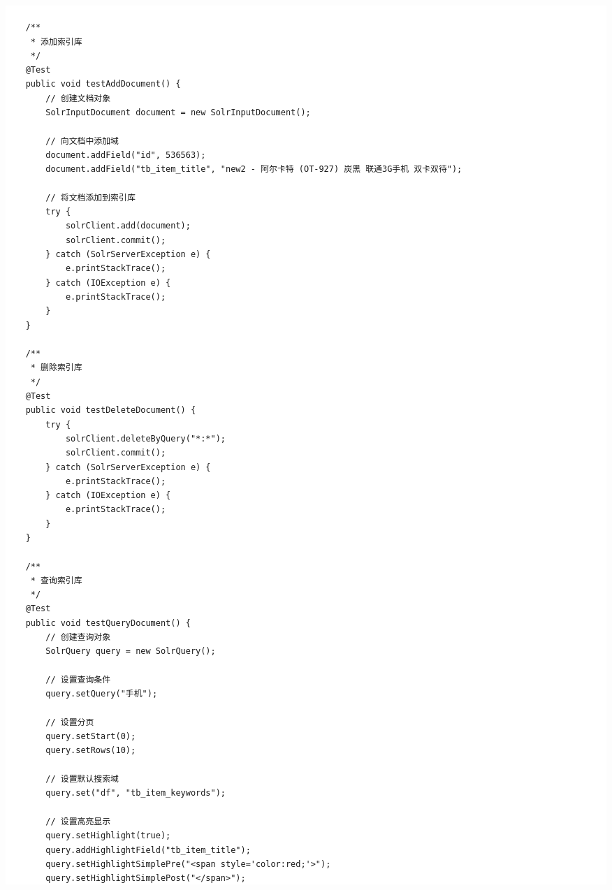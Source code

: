 ```text

    /**
     * 添加索引库
     */
    @Test
    public void testAddDocument() {
        // 创建文档对象
        SolrInputDocument document = new SolrInputDocument();

        // 向文档中添加域
        document.addField("id", 536563);
        document.addField("tb_item_title", "new2 - 阿尔卡特 (OT-927) 炭黑 联通3G手机 双卡双待");

        // 将文档添加到索引库
        try {
            solrClient.add(document);
            solrClient.commit();
        } catch (SolrServerException e) {
            e.printStackTrace();
        } catch (IOException e) {
            e.printStackTrace();
        }
    }

    /**
     * 删除索引库
     */
    @Test
    public void testDeleteDocument() {
        try {
            solrClient.deleteByQuery("*:*");
            solrClient.commit();
        } catch (SolrServerException e) {
            e.printStackTrace();
        } catch (IOException e) {
            e.printStackTrace();
        }
    }

    /**
     * 查询索引库
     */
    @Test
    public void testQueryDocument() {
        // 创建查询对象
        SolrQuery query = new SolrQuery();

        // 设置查询条件
        query.setQuery("手机");

        // 设置分页
        query.setStart(0);
        query.setRows(10);

        // 设置默认搜索域
        query.set("df", "tb_item_keywords");

        // 设置高亮显示
        query.setHighlight(true);
        query.addHighlightField("tb_item_title");
        query.setHighlightSimplePre("<span style='color:red;'>");
        query.setHighlightSimplePost("</span>");

```